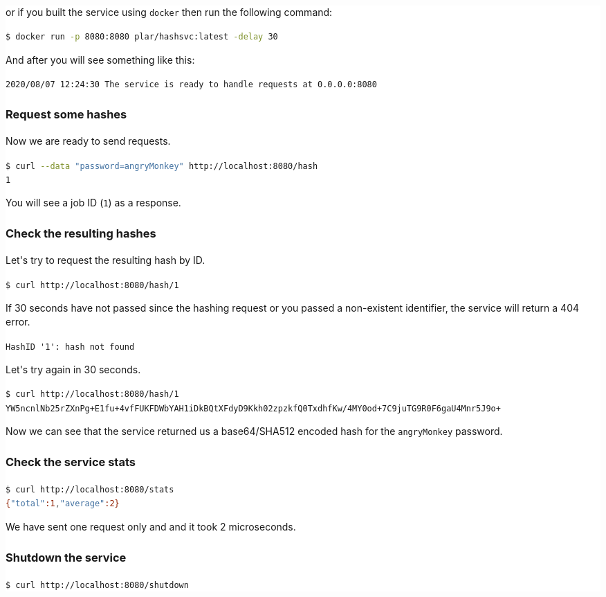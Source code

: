 or if you built the service using `docker` then run the following command:

```bash
$ docker run -p 8080:8080 plar/hashsvc:latest -delay 30
```


And after you will see something like this:
```
2020/08/07 12:24:30 The service is ready to handle requests at 0.0.0.0:8080
```

### Request some hashes

Now we are ready to send requests.

```bash
$ curl --data "password=angryMonkey" http://localhost:8080/hash
1
```

You will see a job ID (`1`) as a response.

### Check the resulting hashes

Let's try to request the resulting hash by ID.

```bash
$ curl http://localhost:8080/hash/1
```

If 30 seconds have not passed since the hashing request or you passed a non-existent identifier, the service will return a 404 error.

```
HashID '1': hash not found
```

Let's try again in 30 seconds.

```bash
$ curl http://localhost:8080/hash/1
YW5ncnlNb25rZXnPg+E1fu+4vfFUKFDWbYAH1iDkBQtXFdyD9Kkh02zpzkfQ0TxdhfKw/4MY0od+7C9juTG9R0F6gaU4Mnr5J9o+
```

Now we can see that the service returned us a base64/SHA512 encoded hash for the `angryMonkey` password.

### Check the service stats
```bash
$ curl http://localhost:8080/stats
{"total":1,"average":2}
```

We have sent one request only and and it took 2 microseconds.

### Shutdown the service

```bash
$ curl http://localhost:8080/shutdown
```
